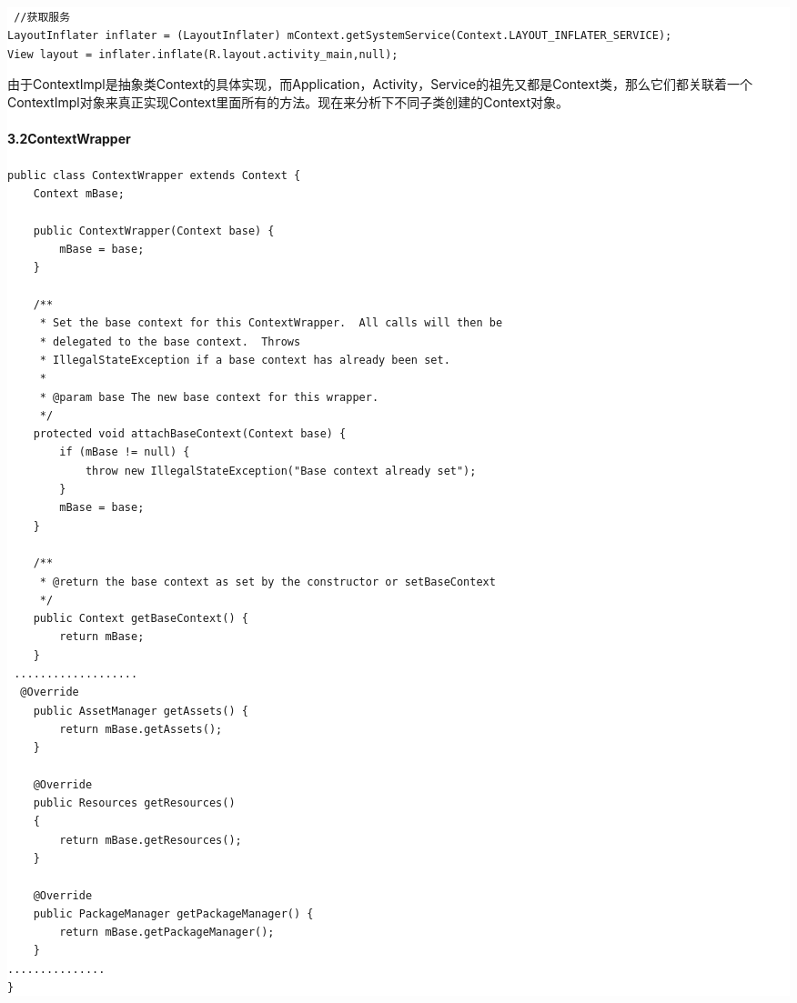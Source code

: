 ```
 //获取服务
LayoutInflater inflater = (LayoutInflater) mContext.getSystemService(Context.LAYOUT_INFLATER_SERVICE);
View layout = inflater.inflate(R.layout.activity_main,null);
```

由于ContextImpl是抽象类Context的具体实现，而Application，Activity，Service的祖先又都是Context类，那么它们都关联着一个ContextImpl对象来真正实现Context里面所有的方法。现在来分析下不同子类创建的Context对象。

#### 3.2ContextWrapper

```
public class ContextWrapper extends Context {
    Context mBase;

    public ContextWrapper(Context base) {
        mBase = base;
    }

    /**
     * Set the base context for this ContextWrapper.  All calls will then be
     * delegated to the base context.  Throws
     * IllegalStateException if a base context has already been set.
     * 
     * @param base The new base context for this wrapper.
     */
    protected void attachBaseContext(Context base) {
        if (mBase != null) {
            throw new IllegalStateException("Base context already set");
        }
        mBase = base;
    }

    /**
     * @return the base context as set by the constructor or setBaseContext
     */
    public Context getBaseContext() {
        return mBase;
    }
 ...................
  @Override
    public AssetManager getAssets() {
        return mBase.getAssets();
    }

    @Override
    public Resources getResources()
    {
        return mBase.getResources();
    }

    @Override
    public PackageManager getPackageManager() {
        return mBase.getPackageManager();
    }
...............
}
```
